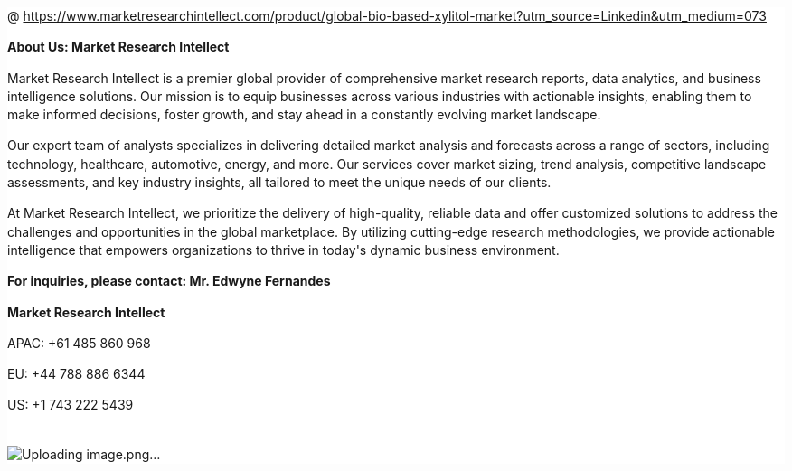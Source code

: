 @</strong>&nbsp;<a href="https://www.marketresearchintellect.com/product/global-bio-based-xylitol-market?utm_source=Linkedin&utm_medium=073">https://www.marketresearchintellect.com/product/global-bio-based-xylitol-market?utm_source=Linkedin&utm_medium=073</a></span></p><p><strong>About Us: Market Research Intellect</strong></p><p>Market Research Intellect is a premier global provider of comprehensive market research reports, data analytics, and business intelligence solutions. Our mission is to equip businesses across various industries with actionable insights, enabling them to make informed decisions, foster growth, and stay ahead in a constantly evolving market landscape.</p><p>Our expert team of analysts specializes in delivering detailed market analysis and forecasts across a range of sectors, including technology, healthcare, automotive, energy, and more. Our services cover market sizing, trend analysis, competitive landscape assessments, and key industry insights, all tailored to meet the unique needs of our clients.</p><p>At Market Research Intellect, we prioritize the delivery of high-quality, reliable data and offer customized solutions to address the challenges and opportunities in the global marketplace. By utilizing cutting-edge research methodologies, we provide actionable intelligence that empowers organizations to thrive in today's dynamic business environment.</p><p><strong>For inquiries, please contact: Mr. Edwyne Fernandes</strong></p><p><strong>Market Research Intellect</strong></p><p>APAC: +61 485 860 968</p><p>EU: +44 788 886 6344</p><p>US: +1 743 222 5439</p></div><div class="article-main__content" data-test-id="publishing-text-block">&nbsp;</div>
![Uploading image.png…]()
